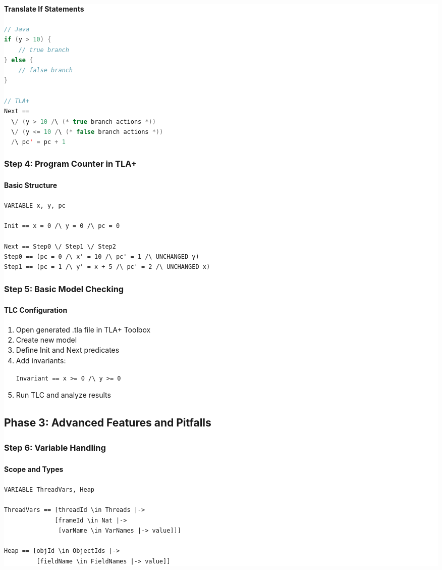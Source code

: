 #### Translate If Statements
```java
// Java
if (y > 10) {
    // true branch
} else {
    // false branch
}

// TLA+
Next ==
  \/ (y > 10 /\ (* true branch actions *))
  \/ (y <= 10 /\ (* false branch actions *))
  /\ pc' = pc + 1
```

### Step 4: Program Counter in TLA+

#### Basic Structure
```tla
VARIABLE x, y, pc

Init == x = 0 /\ y = 0 /\ pc = 0

Next == Step0 \/ Step1 \/ Step2
Step0 == (pc = 0 /\ x' = 10 /\ pc' = 1 /\ UNCHANGED y)
Step1 == (pc = 1 /\ y' = x + 5 /\ pc' = 2 /\ UNCHANGED x)
```

### Step 5: Basic Model Checking

#### TLC Configuration
1. Open generated .tla file in TLA+ Toolbox
2. Create new model
3. Define Init and Next predicates
4. Add invariants:
   ```tla
   Invariant == x >= 0 /\ y >= 0
   ```
5. Run TLC and analyze results

## Phase 3: Advanced Features and Pitfalls

### Step 6: Variable Handling

#### Scope and Types
```tla
VARIABLE ThreadVars, Heap

ThreadVars == [threadId \in Threads |-> 
              [frameId \in Nat |-> 
               [varName \in VarNames |-> value]]]

Heap == [objId \in ObjectIds |-> 
         [fieldName \in FieldNames |-> value]]
```
